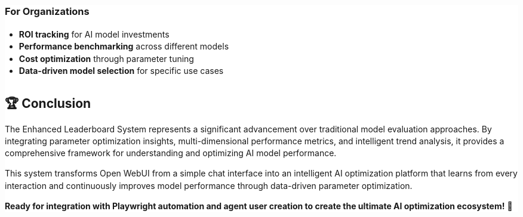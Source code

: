 ### For Organizations
- **ROI tracking** for AI model investments
- **Performance benchmarking** across different models
- **Cost optimization** through parameter tuning
- **Data-driven model selection** for specific use cases

## 🏆 Conclusion

The Enhanced Leaderboard System represents a significant advancement over traditional model evaluation approaches. By integrating parameter optimization insights, multi-dimensional performance metrics, and intelligent trend analysis, it provides a comprehensive framework for understanding and optimizing AI model performance.

This system transforms Open WebUI from a simple chat interface into an intelligent AI optimization platform that learns from every interaction and continuously improves model performance through data-driven parameter optimization.

**Ready for integration with Playwright automation and agent user creation to create the ultimate AI optimization ecosystem!** 🚀 